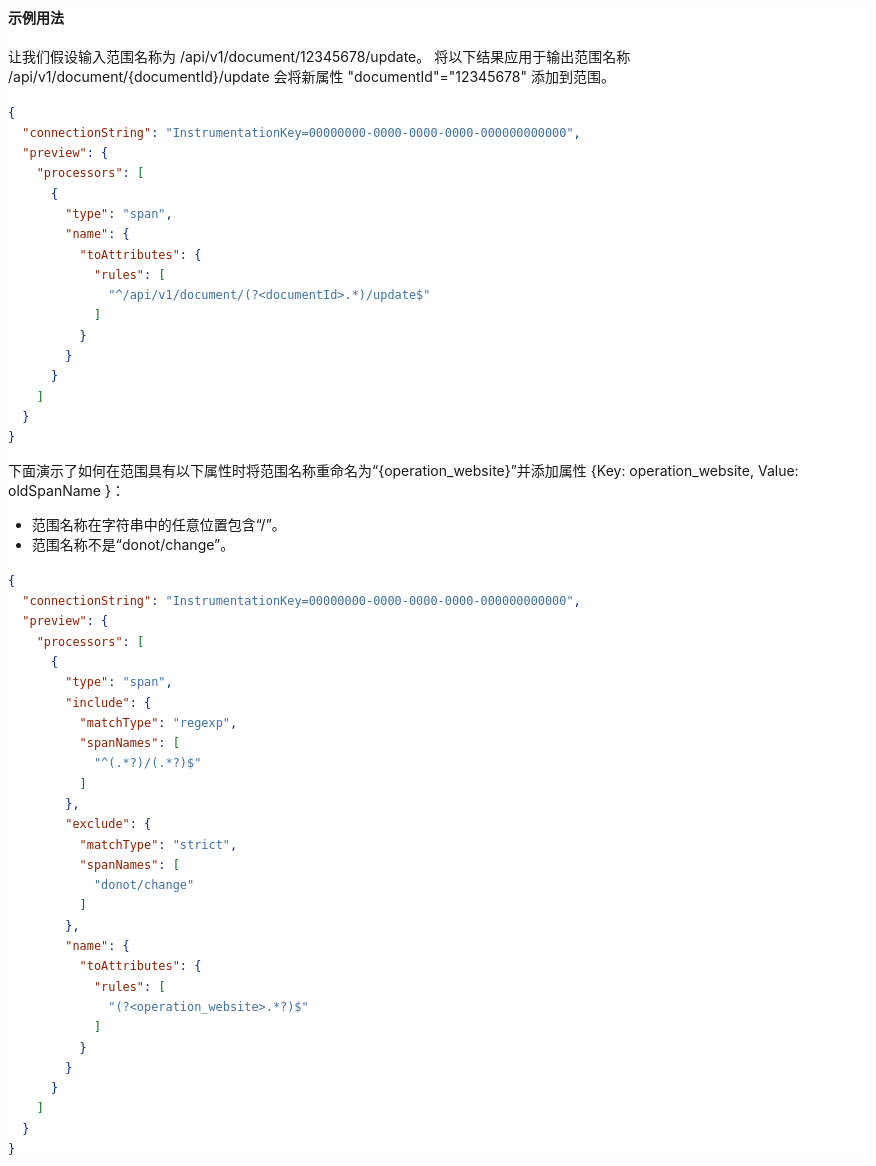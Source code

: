 #### <a name="sample-usage"></a>示例用法

让我们假设输入范围名称为 /api/v1/document/12345678/update。 将以下结果应用于输出范围名称 /api/v1/document/{documentId}/update 会将新属性 "documentId"="12345678" 添加到范围。
```json
{
  "connectionString": "InstrumentationKey=00000000-0000-0000-0000-000000000000",
  "preview": {
    "processors": [
      {
        "type": "span",
        "name": {
          "toAttributes": {
            "rules": [
              "^/api/v1/document/(?<documentId>.*)/update$"
            ]
          }
        }
      }
    ]
  }
}
```

下面演示了如何在范围具有以下属性时将范围名称重命名为“{operation_website}”并添加属性 {Key: operation_website, Value: oldSpanName }：
- 范围名称在字符串中的任意位置包含“/”。
- 范围名称不是“donot/change”。
```json
{
  "connectionString": "InstrumentationKey=00000000-0000-0000-0000-000000000000",
  "preview": {
    "processors": [
      {
        "type": "span",
        "include": {
          "matchType": "regexp",
          "spanNames": [
            "^(.*?)/(.*?)$"
          ]
        },
        "exclude": {
          "matchType": "strict",
          "spanNames": [
            "donot/change"
          ]
        },
        "name": {
          "toAttributes": {
            "rules": [
              "(?<operation_website>.*?)$"
            ]
          }
        }
      }
    ]
  }
}
```


